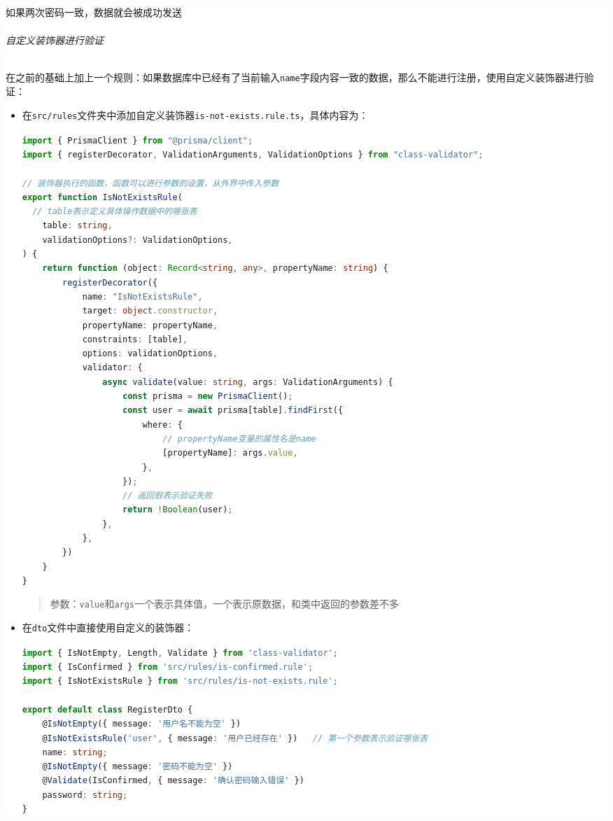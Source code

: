 如果两次密码一致，数据就会被成功发送

###### 自定义装饰器进行验证

在之前的基础上加上一个规则：如果数据库中已经有了当前输入`name`字段内容一致的数据，那么不能进行注册，使用自定义装饰器进行验证：

- 在`src/rules`文件夹中添加自定义装饰器`is-not-exists.rule.ts`，具体内容为：

  ```ts
  import { PrismaClient } from "@prisma/client";
  import { registerDecorator, ValidationArguments, ValidationOptions } from "class-validator";
  
  // 装饰器执行的函数，函数可以进行参数的设置，从外界中传入参数
  export function IsNotExistsRule(
  	// table表示定义具体操作数据中的哪张表
      table: string,
      validationOptions?: ValidationOptions,
  ) { 
      return function (object: Record<string, any>, propertyName: string) {
          registerDecorator({
              name: "IsNotExistsRule",
              target: object.constructor,
              propertyName: propertyName,
              constraints: [table],
              options: validationOptions,
              validator: {
                  async validate(value: string, args: ValidationArguments) {
                      const prisma = new PrismaClient();
                      const user = await prisma[table].findFirst({
                          where: {
                              // propertyName变量的属性名是name
                              [propertyName]: args.value,
                          },
                      });
                      // 返回假表示验证失败
                      return !Boolean(user);
                  },
              },
          })
      }
  }
  ```

  > 参数：`value`和`args`一个表示具体值，一个表示原数据，和类中返回的参数差不多

- 在`dto`文件中直接使用自定义的装饰器：

  ```ts
  import { IsNotEmpty, Length, Validate } from 'class-validator';
  import { IsConfirmed } from 'src/rules/is-confirmed.rule';
  import { IsNotExistsRule } from 'src/rules/is-not-exists.rule';
  
  export default class RegisterDto {
      @IsNotEmpty({ message: '用户名不能为空' })
      @IsNotExistsRule('user', { message: '用户已经存在' })   // 第一个参数表示验证哪张表
      name: string;
      @IsNotEmpty({ message: '密码不能为空' })
      @Validate(IsConfirmed, { message: '确认密码输入错误' })
      password: string;
  }
  ```
